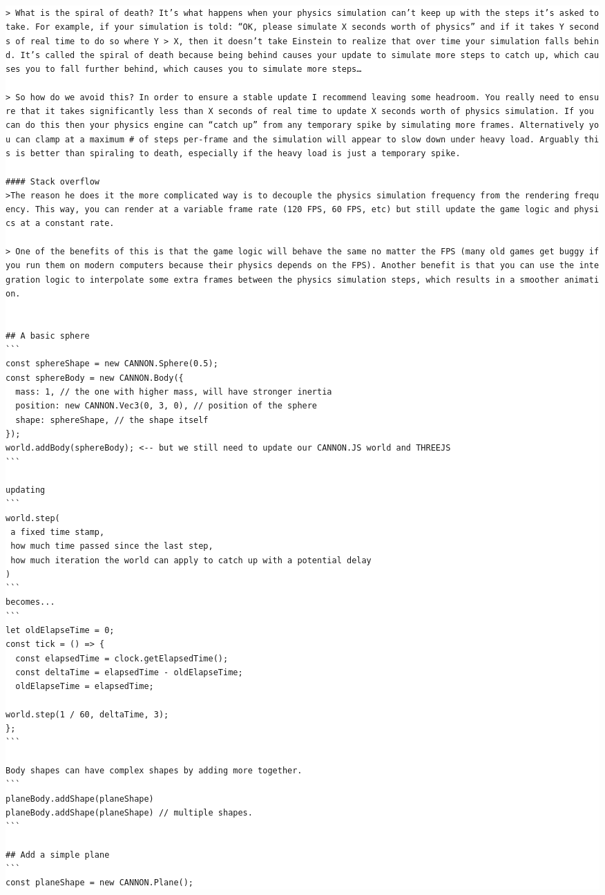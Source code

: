 ````
> What is the spiral of death? It’s what happens when your physics simulation can’t keep up with the steps it’s asked to take. For example, if your simulation is told: “OK, please simulate X seconds worth of physics” and if it takes Y seconds of real time to do so where Y > X, then it doesn’t take Einstein to realize that over time your simulation falls behind. It’s called the spiral of death because being behind causes your update to simulate more steps to catch up, which causes you to fall further behind, which causes you to simulate more steps…

> So how do we avoid this? In order to ensure a stable update I recommend leaving some headroom. You really need to ensure that it takes significantly less than X seconds of real time to update X seconds worth of physics simulation. If you can do this then your physics engine can “catch up” from any temporary spike by simulating more frames. Alternatively you can clamp at a maximum # of steps per-frame and the simulation will appear to slow down under heavy load. Arguably this is better than spiraling to death, especially if the heavy load is just a temporary spike.

#### Stack overflow
>The reason he does it the more complicated way is to decouple the physics simulation frequency from the rendering frequency. This way, you can render at a variable frame rate (120 FPS, 60 FPS, etc) but still update the game logic and physics at a constant rate.

> One of the benefits of this is that the game logic will behave the same no matter the FPS (many old games get buggy if you run them on modern computers because their physics depends on the FPS). Another benefit is that you can use the integration logic to interpolate some extra frames between the physics simulation steps, which results in a smoother animation.


## A basic sphere 
```
const sphereShape = new CANNON.Sphere(0.5);
const sphereBody = new CANNON.Body({
  mass: 1, // the one with higher mass, will have stronger inertia
  position: new CANNON.Vec3(0, 3, 0), // position of the sphere
  shape: sphereShape, // the shape itself
});
world.addBody(sphereBody); <-- but we still need to update our CANNON.JS world and THREEJS
```

updating
```
world.step(
 a fixed time stamp,
 how much time passed since the last step,
 how much iteration the world can apply to catch up with a potential delay
)
```
becomes...
```
let oldElapseTime = 0;
const tick = () => {
  const elapsedTime = clock.getElapsedTime();
  const deltaTime = elapsedTime - oldElapseTime;
  oldElapseTime = elapsedTime;

world.step(1 / 60, deltaTime, 3);
};
```

Body shapes can have complex shapes by adding more together. 
```
planeBody.addShape(planeShape)
planeBody.addShape(planeShape) // multiple shapes.
```

## Add a simple plane
```
const planeShape = new CANNON.Plane();
````